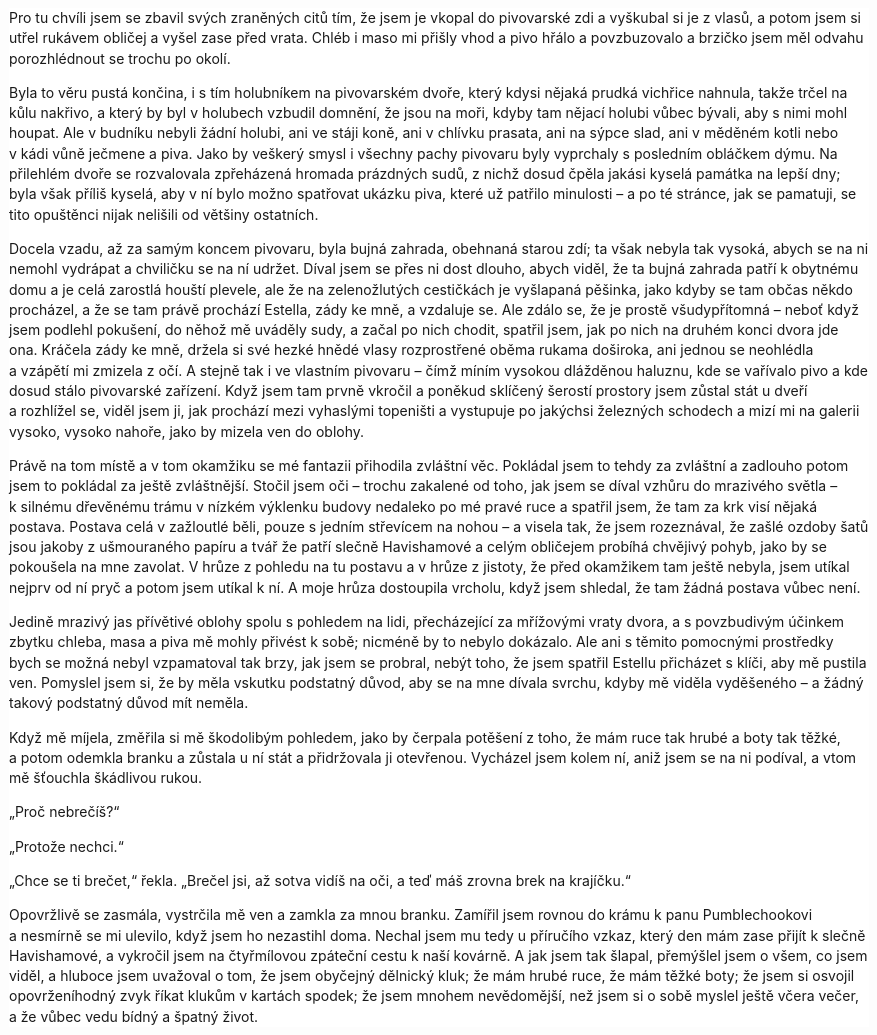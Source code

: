 Pro tu chvíli jsem se zbavil svých zraněných citů tím, že jsem je vkopal do pivovarské zdi a vyškubal si je z vlasů, a potom jsem si utřel rukávem obličej a vyšel zase před vrata. Chléb i maso mi přišly vhod a pivo hřálo a povzbuzovalo a brzičko jsem měl odvahu porozhlédnout se trochu po okolí.

Byla to věru pustá končina, i s tím holubníkem na pivovarském dvoře, který kdysi nějaká prudká vichřice nahnula, takže trčel na kůlu nakřivo, a který by byl v holubech vzbudil domnění, že jsou na moři, kdyby tam nějací holubi vůbec bývali, aby s nimi mohl houpat. Ale v budníku nebyli žádní holubi, ani ve stáji koně, ani v chlívku prasata, ani na sýpce slad, ani v měděném kotli nebo v kádi vůně ječmene a piva. Jako by veškerý smysl i všechny pachy pivovaru byly vyprchaly s posledním obláčkem dýmu. Na přilehlém dvoře se rozvalovala zpřeházená hromada prázdných sudů, z nichž dosud čpěla jakási kyselá památka na lepší dny; byla však příliš kyselá, aby v ní bylo možno spatřovat ukázku piva, které už patřilo minulosti – a po té stránce, jak se pamatuji, se tito opuštěnci nijak nelišili od většiny ostatních.

Docela vzadu, až za samým koncem pivovaru, byla bujná zahrada, obehnaná starou zdí; ta však nebyla tak vysoká, abych se na ni nemohl vydrápat a chviličku se na ní udržet. Díval jsem se přes ni dost dlouho, abych viděl, že ta bujná zahrada patří k obytnému domu a je celá zarostlá houští plevele, ale že na zelenožlutých cestičkách je vyšlapaná pěšinka, jako kdyby se tam občas někdo procházel, a že se tam právě prochází Estella, zády ke mně, a vzdaluje se. Ale zdálo se, že je prostě všudypřítomná – neboť když jsem podlehl pokušení, do něhož mě uváděly sudy, a začal po nich chodit, spatřil jsem, jak po nich na druhém konci dvora jde ona. Kráčela zády ke mně, držela si své hezké hnědé vlasy rozprostřené oběma rukama doširoka, ani jednou se neohlédla a vzápětí mi zmizela z očí. A stejně tak i ve vlastním pivovaru – čímž míním vysokou dlážděnou haluznu, kde se vařívalo pivo a kde dosud stálo pivovarské zařízení. Když jsem tam prvně vkročil a poněkud sklíčený šerostí prostory jsem zůstal stát u dveří a rozhlížel se, viděl jsem ji, jak prochází mezi vyhaslými topeništi a vystupuje po jakýchsi železných schodech a mizí mi na galerii vysoko, vysoko nahoře, jako by mizela ven do oblohy.

Právě na tom místě a v tom okamžiku se mé fantazii přihodila zvláštní věc. Pokládal jsem to tehdy za zvláštní a zadlouho potom jsem to pokládal za ještě zvláštnější. Stočil jsem oči – trochu zakalené od toho, jak jsem se díval vzhůru do mrazivého světla – k silnému dřevěnému trámu v nízkém výklenku budovy nedaleko po mé pravé ruce a spatřil jsem, že tam za krk visí nějaká postava. Postava celá v zažloutlé běli, pouze s jedním střevícem na nohou – a visela tak, že jsem rozeznával, že zašlé ozdoby šatů jsou jakoby z ušmouraného papíru a tvář že patří slečně Havishamové a celým obličejem probíhá chvějivý pohyb, jako by se pokoušela na mne zavolat. V hrůze z pohledu na tu postavu a v hrůze z jistoty, že před okamžikem tam ještě nebyla, jsem utíkal nejprv od ní pryč a potom jsem utíkal k ní. A moje hrůza dostoupila vrcholu, když jsem shledal, že tam žádná postava vůbec není.

Jedině mrazivý jas přívětivé oblohy spolu s pohledem na lidi, přecházející za mřížovými vraty dvora, a s povzbudivým účinkem zbytku chleba, masa a piva mě mohly přivést k sobě; nicméně by to nebylo dokázalo. Ale ani s těmito pomocnými prostředky bych se možná nebyl vzpamatoval tak brzy, jak jsem se probral, nebýt toho, že jsem spatřil Estellu přicházet s klíči, aby mě pustila ven. Pomyslel jsem si, že by měla vskutku podstatný důvod, aby se na mne dívala svrchu, kdyby mě viděla vyděšeného – a žádný takový podstatný důvod mít neměla.

Když mě míjela, změřila si mě škodolibým pohledem, jako by čerpala potěšení z toho, že mám ruce tak hrubé a boty tak těžké, a potom odemkla branku a zůstala u ní stát a přidržovala ji otevřenou. Vycházel jsem kolem ní, aniž jsem se na ni podíval, a vtom mě šťouchla škádlivou rukou.

„Proč nebrečíš?“

„Protože nechci.“

„Chce se ti brečet,“ řekla. „Brečel jsi, až sotva vidíš na oči, a teď máš zrovna brek na krajíčku.“

Opovržlivě se zasmála, vystrčila mě ven a zamkla za mnou branku. Zamířil jsem rovnou do krámu k panu Pumblechookovi a nesmírně se mi ulevilo, když jsem ho nezastihl doma. Nechal jsem mu tedy u příručího vzkaz, který den mám zase přijít k slečně Havishamové, a vykročil jsem na čtyřmílovou zpáteční cestu k naší kovárně. A jak jsem tak šlapal, přemýšlel jsem o všem, co jsem viděl, a hluboce jsem uvažoval o tom, že jsem obyčejný dělnický kluk; že mám hrubé ruce, že mám těžké boty; že jsem si osvojil opovrženíhodný zvyk říkat klukům v kartách spodek; že jsem mnohem nevědomější, než jsem si o sobě myslel ještě včera večer, a že vůbec vedu bídný a špatný život.
